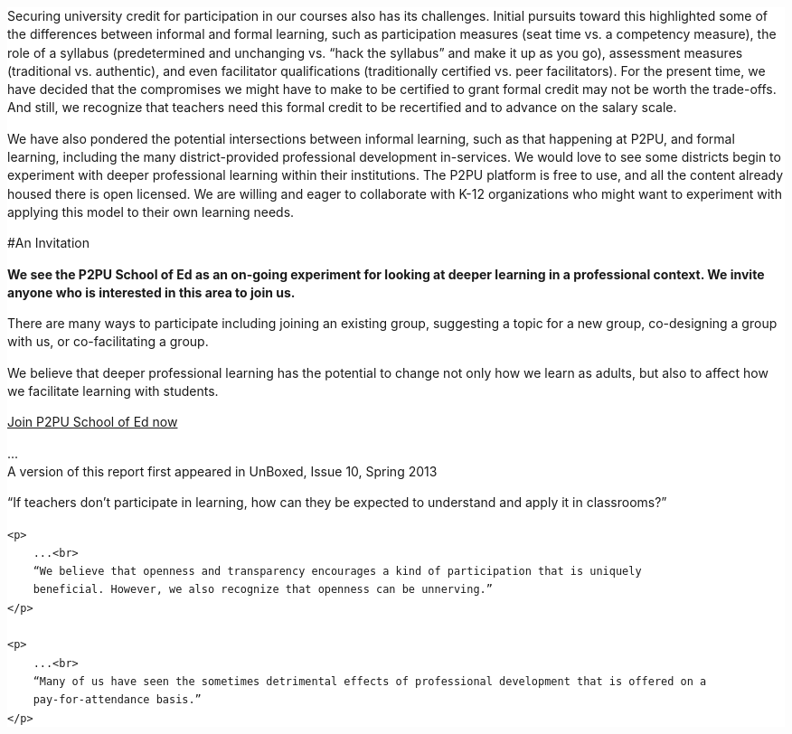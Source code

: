 Securing university credit for participation in our courses also has its challenges. Initial 
pursuits toward this highlighted some of the differences between informal and formal learning, 
such as participation measures (seat time vs. a competency measure), 
the role of a syllabus (predetermined and unchanging vs. “hack the syllabus” and make it up as 
you go), assessment measures (traditional vs. authentic), and even facilitator qualifications 
(traditionally certified vs. peer facilitators). For the present time, 
we have decided that the compromises we might have to make to be certified to grant formal credit
 may not be worth the trade-offs. And still, we recognize that teachers need this formal credit 
 to be recertified and to advance on the salary scale.
 
We have also pondered the potential intersections between informal learning, 
such as that happening at P2PU, and formal learning, including the many district-provided 
professional development in-services. We would love to see some districts begin to experiment 
with deeper professional learning within their institutions. The P2PU platform is free to use, 
and all the content already housed there is open licensed. We are willing and eager to 
collaborate with K-12 organizations who might want to experiment with applying this model to 
their own learning needs.

#An Invitation
<div class="span6 first">
	<p>
		<strong>We see the P2PU School of Ed as an on-going experiment for looking at deeper learning in a 
		professional context. We invite anyone who is interested in this area to join us.</strong>
	</p>
	<p>
		There are many ways to participate including joining an existing group, 
		suggesting a topic for a new group, co-designing a group with us, or co-facilitating a group.
	</p>
	<p>
		We believe that deeper professional learning has the potential to change not only how we learn as
		 adults, but also to affect how we facilitate learning with students.
	</p>
	<p> 
		<a href="https://p2pu.org/en/schools/school-of-ed-pilot/" class="bt-report" target="_blank">Join P2PU School of Ed now</a>
	</p>
	<p>
		...<br />
		A version of this report first appeared in UnBoxed, Issue 10, Spring 2013
	</p>
</div>

<div class="span6 quotes">
	<p>
		“If teachers don’t participate in learning, how can they be expected to understand and apply it in
		classrooms?”
	</p>

	<p>
		...<br>
		“We believe that openness and transparency encourages a kind of participation that is uniquely
		beneficial. However, we also recognize that openness can be unnerving.”
	</p>

	<p>
		...<br>
		“Many of us have seen the sometimes detrimental effects of professional development that is offered on a
		pay-for-attendance basis.”
	</p>
</div>